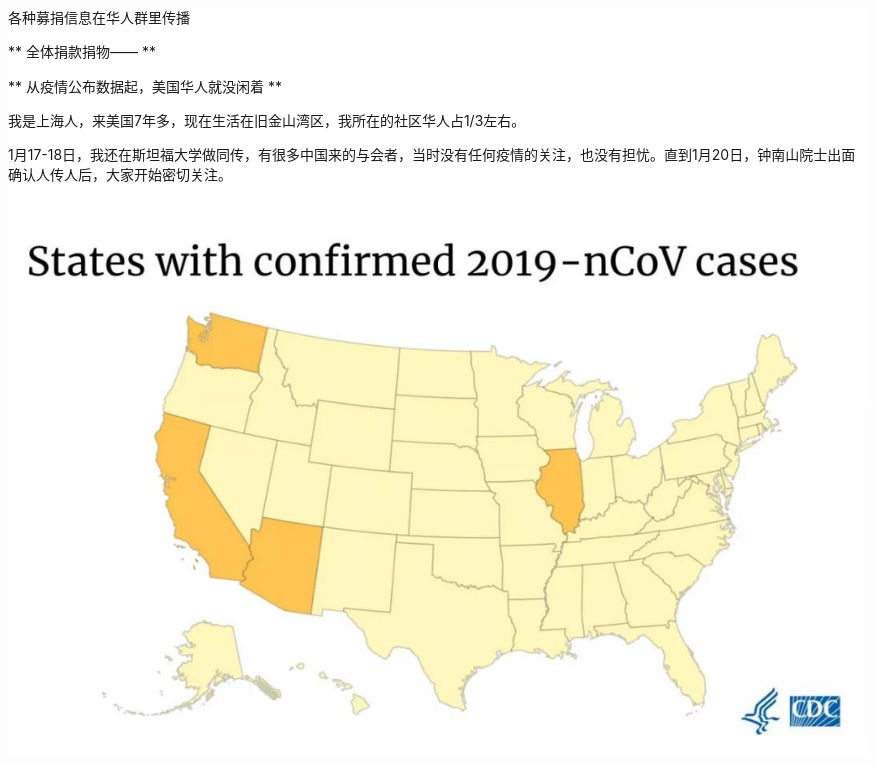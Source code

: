 各种募捐信息在华人群里传播

** 全体捐款捐物—— **

** 从疫情公布数据起，美国华人就没闲着 **

我是上海人，来美国7年多，现在生活在旧金山湾区，我所在的社区华人占1/3左右。

1月17-18日，我还在斯坦福大学做同传，有很多中国来的与会者，当时没有任何疫情的关注，也没有担忧。直到1月20日，钟南山院士出面确认人传人后，大家开始密切关注。

![](/images/post/9b88665640e9b70697631dc818f5f996.jpg)
